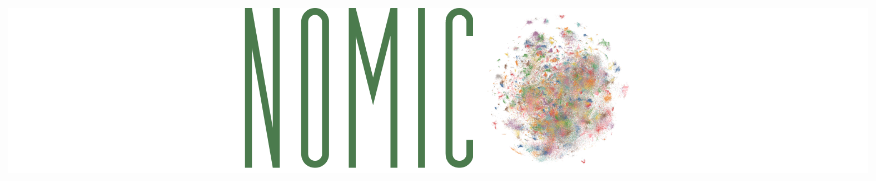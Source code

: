 <p align="center">
      <img src="./assets/NOMIC_x2.png" alt="Nomic Logo" style="width: 40%; max-height: 160px; width: auto">
      <img src="./assets/example_map.png" alt="Atlas Map example" style="width: 33%; max-height: 160px; width: auto">
</p>
